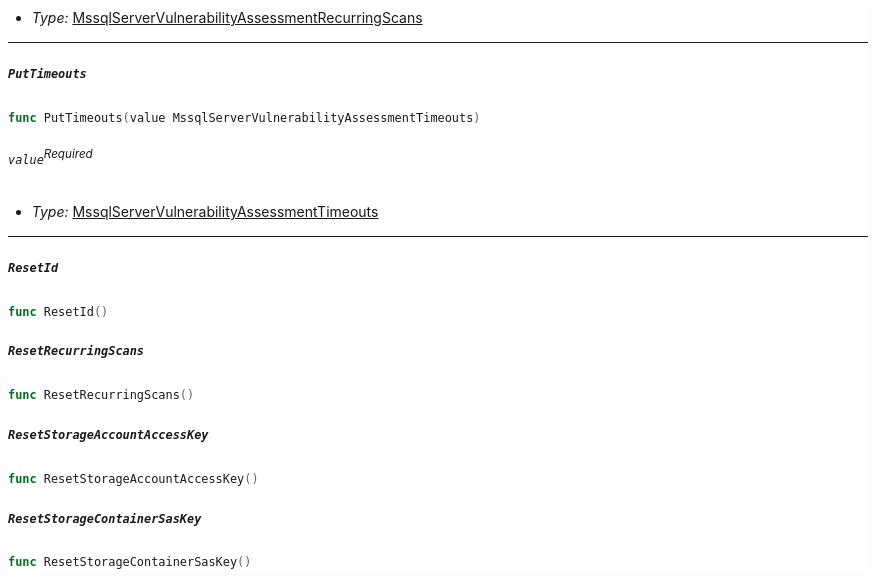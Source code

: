 - *Type:* <a href="#@cdktf/provider-azurerm.mssqlServerVulnerabilityAssessment.MssqlServerVulnerabilityAssessmentRecurringScans">MssqlServerVulnerabilityAssessmentRecurringScans</a>

---

##### `PutTimeouts` <a name="PutTimeouts" id="@cdktf/provider-azurerm.mssqlServerVulnerabilityAssessment.MssqlServerVulnerabilityAssessment.putTimeouts"></a>

```go
func PutTimeouts(value MssqlServerVulnerabilityAssessmentTimeouts)
```

###### `value`<sup>Required</sup> <a name="value" id="@cdktf/provider-azurerm.mssqlServerVulnerabilityAssessment.MssqlServerVulnerabilityAssessment.putTimeouts.parameter.value"></a>

- *Type:* <a href="#@cdktf/provider-azurerm.mssqlServerVulnerabilityAssessment.MssqlServerVulnerabilityAssessmentTimeouts">MssqlServerVulnerabilityAssessmentTimeouts</a>

---

##### `ResetId` <a name="ResetId" id="@cdktf/provider-azurerm.mssqlServerVulnerabilityAssessment.MssqlServerVulnerabilityAssessment.resetId"></a>

```go
func ResetId()
```

##### `ResetRecurringScans` <a name="ResetRecurringScans" id="@cdktf/provider-azurerm.mssqlServerVulnerabilityAssessment.MssqlServerVulnerabilityAssessment.resetRecurringScans"></a>

```go
func ResetRecurringScans()
```

##### `ResetStorageAccountAccessKey` <a name="ResetStorageAccountAccessKey" id="@cdktf/provider-azurerm.mssqlServerVulnerabilityAssessment.MssqlServerVulnerabilityAssessment.resetStorageAccountAccessKey"></a>

```go
func ResetStorageAccountAccessKey()
```

##### `ResetStorageContainerSasKey` <a name="ResetStorageContainerSasKey" id="@cdktf/provider-azurerm.mssqlServerVulnerabilityAssessment.MssqlServerVulnerabilityAssessment.resetStorageContainerSasKey"></a>

```go
func ResetStorageContainerSasKey()
```
